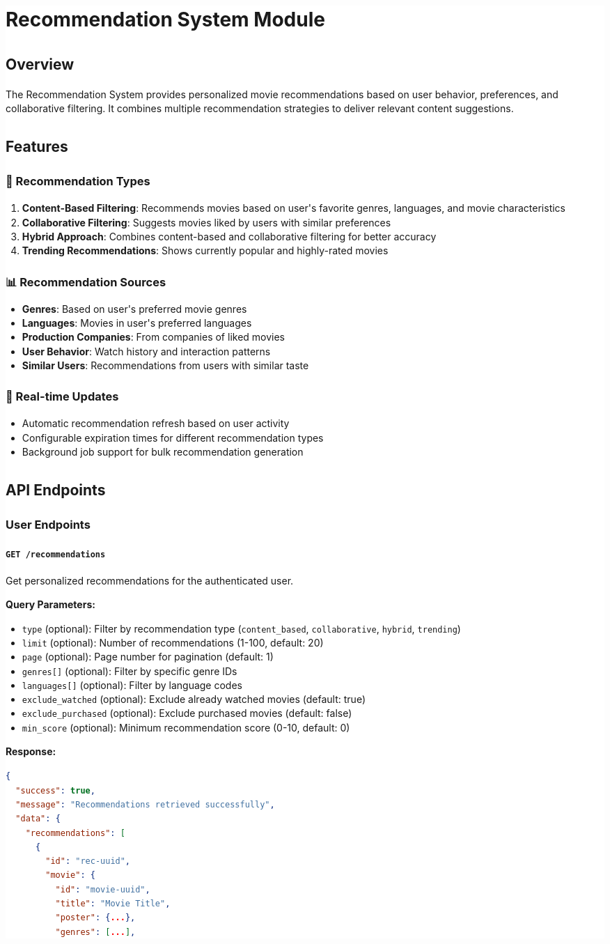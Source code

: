 # Recommendation System Module

## Overview
The Recommendation System provides personalized movie recommendations based on user behavior, preferences, and collaborative filtering. It combines multiple recommendation strategies to deliver relevant content suggestions.

## Features

### 🎯 Recommendation Types
1. **Content-Based Filtering**: Recommends movies based on user's favorite genres, languages, and movie characteristics
2. **Collaborative Filtering**: Suggests movies liked by users with similar preferences
3. **Hybrid Approach**: Combines content-based and collaborative filtering for better accuracy
4. **Trending Recommendations**: Shows currently popular and highly-rated movies

### 📊 Recommendation Sources
- **Genres**: Based on user's preferred movie genres
- **Languages**: Movies in user's preferred languages
- **Production Companies**: From companies of liked movies
- **User Behavior**: Watch history and interaction patterns
- **Similar Users**: Recommendations from users with similar taste

### 🔄 Real-time Updates
- Automatic recommendation refresh based on user activity
- Configurable expiration times for different recommendation types
- Background job support for bulk recommendation generation

## API Endpoints

### User Endpoints

#### `GET /recommendations`
Get personalized recommendations for the authenticated user.

**Query Parameters:**
- `type` (optional): Filter by recommendation type (`content_based`, `collaborative`, `hybrid`, `trending`)
- `limit` (optional): Number of recommendations (1-100, default: 20)
- `page` (optional): Page number for pagination (default: 1)
- `genres[]` (optional): Filter by specific genre IDs
- `languages[]` (optional): Filter by language codes
- `exclude_watched` (optional): Exclude already watched movies (default: true)
- `exclude_purchased` (optional): Exclude purchased movies (default: false)
- `min_score` (optional): Minimum recommendation score (0-10, default: 0)

**Response:**
```json
{
  "success": true,
  "message": "Recommendations retrieved successfully",
  "data": {
    "recommendations": [
      {
        "id": "rec-uuid",
        "movie": {
          "id": "movie-uuid",
          "title": "Movie Title",
          "poster": {...},
          "genres": [...],
```
